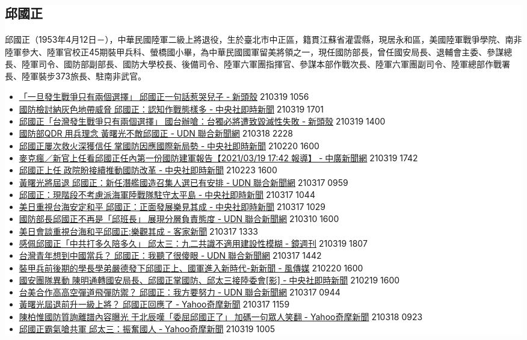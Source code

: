 ## 邱國正

邱國正（1953年4月12日－），中華民國陸軍二級上將退役，生於臺北市中正區，籍貫江蘇省灌雲縣，現居永和區，美國陸軍戰爭學院、南非陸軍參大、陸軍官校正45期裝甲兵科、螢橋國小畢，為中華民國國軍留美將領之一，現任國防部長，曾任國安局長、退輔會主委、參謀總長、陸軍司令、國防部副部長、國防大學校長、後備司令、陸軍六軍團指揮官、參謀本部作戰次長、陸軍六軍團副司令、陸軍總部作戰署長、陸軍裝步373旅長、駐南非武官。
- [「一旦發生戰爭只有兩個選擇」 邱國正一句話惹哭兒子 - 新頭殼](https://newtalk.tw/news/view/2021-03-19/551284 "「一旦發生戰爭只有兩個選擇」 邱國正一句話惹哭兒子 - 新頭殼") 210319 1056
- [國防檢討納灰色地帶威脅 邱國正：認知作戰態樣多 - 中央社即時新聞](https://www.cna.com.tw/news/aipl/202103190194.aspx "國防檢討納灰色地帶威脅 邱國正：認知作戰態樣多 - 中央社即時新聞") 210319 1701
- [邱國正「台灣發生戰爭只有兩個選擇」 國台辦嗆：台獨必將遭致毀滅性失敗 - 新頭殼](https://newtalk.tw/news/view/2021-03-19/551417 "邱國正「台灣發生戰爭只有兩個選擇」 國台辦嗆：台獨必將遭致毀滅性失敗 - 新頭殼") 210319 1400
- [國防部QDR 用兵理念 黃曙光不敵邱國正 - UDN 聯合新聞網](https://udn.com/news/story/10930/5328204 "國防部QDR 用兵理念 黃曙光不敵邱國正 - UDN 聯合新聞網") 210318 2228
- [邱國正屢次救火深獲信任 掌國防因應國際新局勢 - 中央社即時新聞](https://www.cna.com.tw/news/aipl/202102190268.aspx "邱國正屢次救火深獲信任 掌國防因應國際新局勢 - 中央社即時新聞") 210220 1600
- [麥克瘋／新官上任看邱國正任內第一份國防建軍報告【2021/03/19 17:42 報導】 - 中廣新聞網](https://www.bcc.com.tw/newsView.5647097 "麥克瘋／新官上任看邱國正任內第一份國防建軍報告【2021/03/19 17:42 報導】 - 中廣新聞網") 210319 1742
- [邱國正上任 政院盼接續推動國防改革 - 中央社即時新聞](https://www.cna.com.tw/news/firstnews/202102230131.aspx "邱國正上任 政院盼接續推動國防改革 - 中央社即時新聞") 210223 1600
- [黃曙光將屆退 邱國正：新任潛艦國造召集人選已有安排 - UDN 聯合新聞網](https://udn.com/news/story/6656/5323279 "黃曙光將屆退 邱國正：新任潛艦國造召集人選已有安排 - UDN 聯合新聞網") 210317 0959
- [邱國正：現階段不考慮派海軍陸戰隊駐守太平島 - 中央社即時新聞](https://www.cna.com.tw/news/aipl/202103170052.aspx "邱國正：現階段不考慮派海軍陸戰隊駐守太平島 - 中央社即時新聞") 210317 1044
- [美日重視台海安定和平 邱國正：正面發展樂見其成 - 中央社即時新聞](https://www.cna.com.tw/news/aipl/202103170047.aspx "美日重視台海安定和平 邱國正：正面發展樂見其成 - 中央社即時新聞") 210317 1029
- [國防部長邱國正不再是「邱班長」 展現分層負責態度 - UDN 聯合新聞網](https://udn.com/news/story/6656/5307175 "國防部長邱國正不再是「邱班長」 展現分層負責態度 - UDN 聯合新聞網") 210310 1600
- [美日會談重視台海和平邱國正:樂觀其成 - 客家新聞](http://www.hakkatv.org.tw/news/203651 "美日會談重視台海和平邱國正:樂觀其成 - 客家新聞") 210317 1333
- [感佩邱國正「中共打多久陪多久」 邱太三：九二共識不適用建設性模糊 - 鏡週刊](https://www.mirrormedia.mg/story/20210319edi012/ "感佩邱國正「中共打多久陪多久」 邱太三：九二共識不適用建設性模糊 - 鏡週刊") 210319 1807
- [台灣青年想到中國當兵？ 邱國正：我聽了很傻眼 - UDN 聯合新聞網](https://udn.com/news/story/10930/5324261 "台灣青年想到中國當兵？ 邱國正：我聽了很傻眼 - UDN 聯合新聞網") 210317 1442
- [裝甲兵前後期的學長學弟嚴德發下邱國正上、國軍進入新時代-新新聞 - 風傳媒](https://www.storm.mg/new7/article/3487791 "裝甲兵前後期的學長學弟嚴德發下邱國正上、國軍進入新時代-新新聞 - 風傳媒") 210220 1600
- [國安團隊異動 陳明通轉國安局長、邱國正掌國防、邱太三接陸委會[影] - 中央社即時新聞](https://www.cna.com.tw/news/firstnews/202102195003.aspx "國安團隊異動 陳明通轉國安局長、邱國正掌國防、邱太三接陸委會[影] - 中央社即時新聞") 210219 1600
- [台美合作高高空彈道飛彈防禦？ 邱國正：我方要努力 - UDN 聯合新聞網](https://udn.com/news/story/10930/5323259 "台美合作高高空彈道飛彈防禦？ 邱國正：我方要努力 - UDN 聯合新聞網") 210317 0944
- [黃曙光屆退前升一級上將？ 邱國正回應了 - Yahoo奇摩新聞](https://tw.news.yahoo.com/%E9%BB%83%E6%9B%99%E5%85%89%E5%B1%86%E9%80%80%E5%89%8D%E5%8D%87-%E7%B4%9A%E4%B8%8A%E5%B0%87-%E9%82%B1%E5%9C%8B%E6%AD%A3%E5%9B%9E%E6%87%89%E4%BA%86-035937884.html "黃曙光屆退前升一級上將？ 邱國正回應了 - Yahoo奇摩新聞") 210317 1159
- [陳柏惟國防質詢離譜內容曝光 于北辰嘆「委屈邱國正了」 加碼一句眾人笑翻 - Yahoo奇摩新聞](https://tw.news.yahoo.com/%E9%99%B3%E6%9F%8F%E6%83%9F%E5%9C%8B%E9%98%B2%E8%B3%AA%E8%A9%A2%E9%9B%A2%E8%AD%9C%E5%85%A7%E5%AE%B9%E6%9B%9D%E5%85%89-%E4%BA%8E%E5%8C%97%E8%BE%B0%E5%98%86-%E5%A7%94%E5%B1%88%E9%82%B1%E5%9C%8B%E6%AD%A3%E4%BA%86-%E5%8A%A0%E7%A2%BC-%E5%8F%A5%E7%9C%BE%E4%BA%BA%E7%AC%91%E7%BF%BB-012343759.html "陳柏惟國防質詢離譜內容曝光 于北辰嘆「委屈邱國正了」 加碼一句眾人笑翻 - Yahoo奇摩新聞") 210318 0923
- [邱國正霸氣嗆共軍 邱太三：振奮國人 - Yahoo奇摩新聞](https://tw.news.yahoo.com/%E9%82%B1%E5%9C%8B%E6%AD%A3%E9%9C%B8%E6%B0%A3%E5%97%86%E5%85%B1%E8%BB%8D-%E9%82%B1%E5%A4%AA%E4%B8%89-%E6%8C%AF%E5%A5%AE%E5%9C%8B%E4%BA%BA-020513633.html "邱國正霸氣嗆共軍 邱太三：振奮國人 - Yahoo奇摩新聞") 210319 1005
